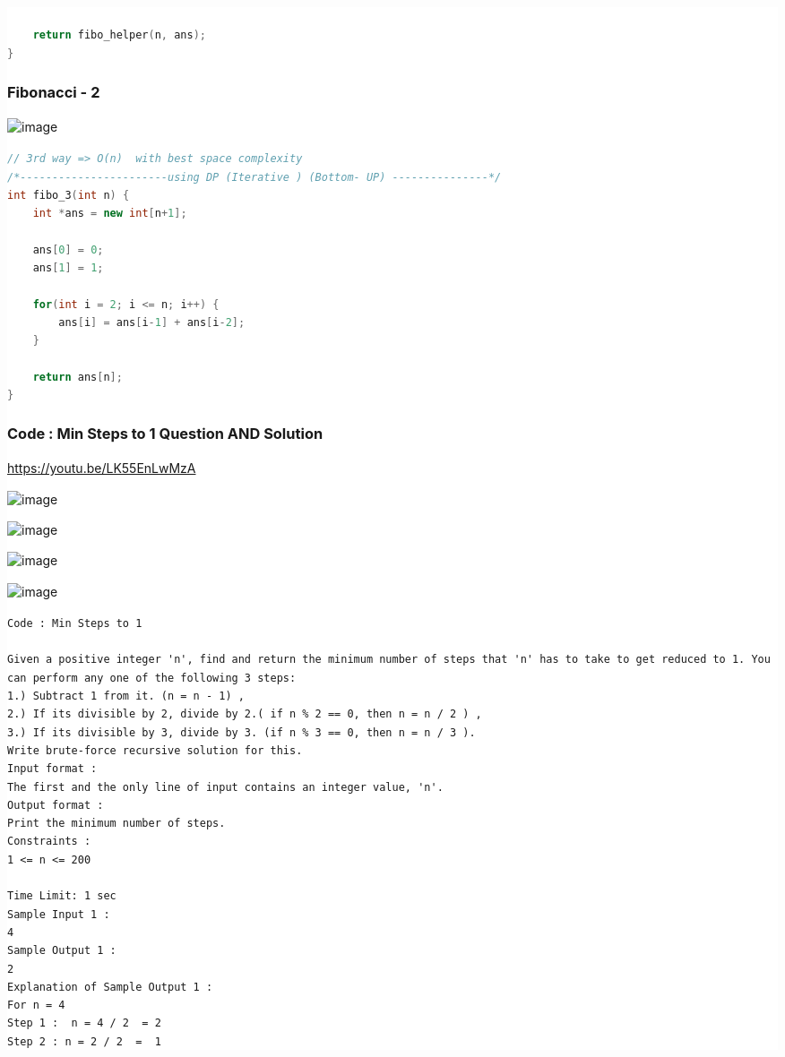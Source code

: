 ```cpp
	
	return fibo_helper(n, ans);
}
```

### Fibonacci - 2 

![image](https://user-images.githubusercontent.com/57065763/180666484-07606b99-8f7a-4eeb-81db-1030a718b27c.png)


```cpp
// 3rd way => O(n)  with best space complexity
/*-----------------------using DP (Iterative ) (Bottom- UP) ---------------*/
int fibo_3(int n) {
	int *ans = new int[n+1];

	ans[0] = 0;
	ans[1] = 1;

	for(int i = 2; i <= n; i++) {
		ans[i] = ans[i-1] + ans[i-2];
	}

	return ans[n];
}
```

### Code : Min Steps to 1 Question AND Solution

https://youtu.be/LK55EnLwMzA

![image](https://user-images.githubusercontent.com/57065763/180667019-88402c52-8d0f-4b17-936e-432f7a2be463.png)

![image](https://user-images.githubusercontent.com/57065763/180667055-ba46ecf4-6df6-46c4-8694-90e1a29c92db.png)

![image](https://user-images.githubusercontent.com/57065763/180667081-6d05aa10-9cff-4cc4-8293-61da200c3aa6.png)

![image](https://user-images.githubusercontent.com/57065763/180666988-def692fb-642d-433c-a070-1490781659d7.png)

```
Code : Min Steps to 1

Given a positive integer 'n', find and return the minimum number of steps that 'n' has to take to get reduced to 1. You can perform any one of the following 3 steps:
1.) Subtract 1 from it. (n = n - ­1) ,
2.) If its divisible by 2, divide by 2.( if n % 2 == 0, then n = n / 2 ) ,
3.) If its divisible by 3, divide by 3. (if n % 3 == 0, then n = n / 3 ).  
Write brute-force recursive solution for this.
Input format :
The first and the only line of input contains an integer value, 'n'.
Output format :
Print the minimum number of steps.
Constraints :
1 <= n <= 200

Time Limit: 1 sec
Sample Input 1 :
4
Sample Output 1 :
2 
Explanation of Sample Output 1 :
For n = 4
Step 1 :  n = 4 / 2  = 2
Step 2 : n = 2 / 2  =  1 
```